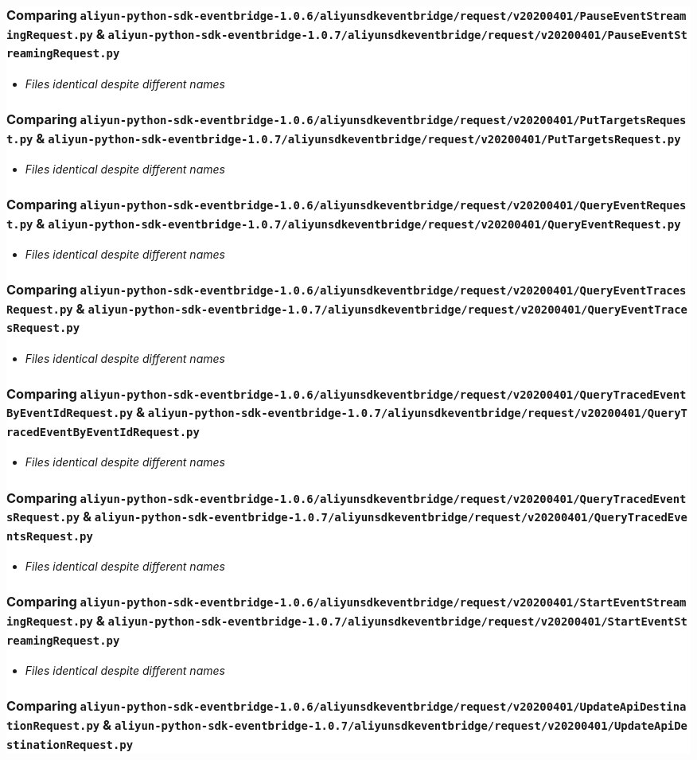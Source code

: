 ### Comparing `aliyun-python-sdk-eventbridge-1.0.6/aliyunsdkeventbridge/request/v20200401/PauseEventStreamingRequest.py` & `aliyun-python-sdk-eventbridge-1.0.7/aliyunsdkeventbridge/request/v20200401/PauseEventStreamingRequest.py`

 * *Files identical despite different names*

### Comparing `aliyun-python-sdk-eventbridge-1.0.6/aliyunsdkeventbridge/request/v20200401/PutTargetsRequest.py` & `aliyun-python-sdk-eventbridge-1.0.7/aliyunsdkeventbridge/request/v20200401/PutTargetsRequest.py`

 * *Files identical despite different names*

### Comparing `aliyun-python-sdk-eventbridge-1.0.6/aliyunsdkeventbridge/request/v20200401/QueryEventRequest.py` & `aliyun-python-sdk-eventbridge-1.0.7/aliyunsdkeventbridge/request/v20200401/QueryEventRequest.py`

 * *Files identical despite different names*

### Comparing `aliyun-python-sdk-eventbridge-1.0.6/aliyunsdkeventbridge/request/v20200401/QueryEventTracesRequest.py` & `aliyun-python-sdk-eventbridge-1.0.7/aliyunsdkeventbridge/request/v20200401/QueryEventTracesRequest.py`

 * *Files identical despite different names*

### Comparing `aliyun-python-sdk-eventbridge-1.0.6/aliyunsdkeventbridge/request/v20200401/QueryTracedEventByEventIdRequest.py` & `aliyun-python-sdk-eventbridge-1.0.7/aliyunsdkeventbridge/request/v20200401/QueryTracedEventByEventIdRequest.py`

 * *Files identical despite different names*

### Comparing `aliyun-python-sdk-eventbridge-1.0.6/aliyunsdkeventbridge/request/v20200401/QueryTracedEventsRequest.py` & `aliyun-python-sdk-eventbridge-1.0.7/aliyunsdkeventbridge/request/v20200401/QueryTracedEventsRequest.py`

 * *Files identical despite different names*

### Comparing `aliyun-python-sdk-eventbridge-1.0.6/aliyunsdkeventbridge/request/v20200401/StartEventStreamingRequest.py` & `aliyun-python-sdk-eventbridge-1.0.7/aliyunsdkeventbridge/request/v20200401/StartEventStreamingRequest.py`

 * *Files identical despite different names*

### Comparing `aliyun-python-sdk-eventbridge-1.0.6/aliyunsdkeventbridge/request/v20200401/UpdateApiDestinationRequest.py` & `aliyun-python-sdk-eventbridge-1.0.7/aliyunsdkeventbridge/request/v20200401/UpdateApiDestinationRequest.py`
